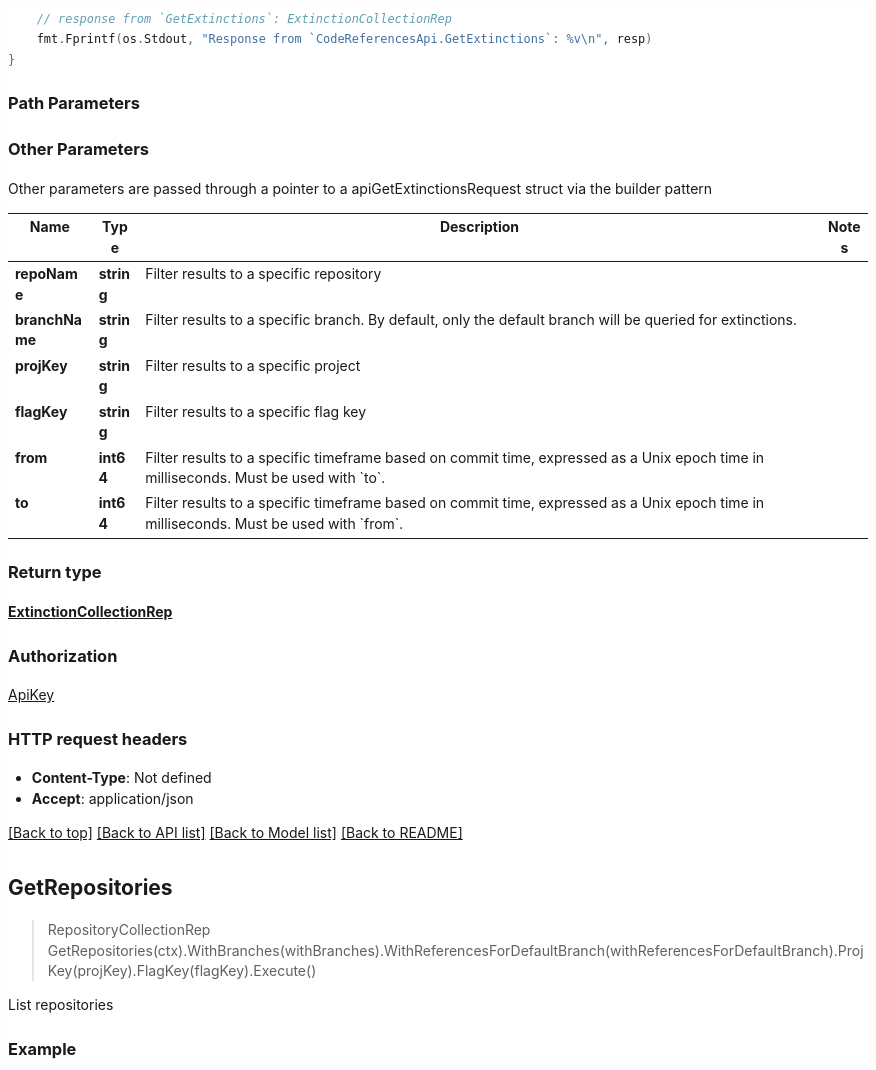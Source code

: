 ```go
	// response from `GetExtinctions`: ExtinctionCollectionRep
	fmt.Fprintf(os.Stdout, "Response from `CodeReferencesApi.GetExtinctions`: %v\n", resp)
}
```

### Path Parameters



### Other Parameters

Other parameters are passed through a pointer to a apiGetExtinctionsRequest struct via the builder pattern


Name | Type | Description  | Notes
------------- | ------------- | ------------- | -------------
 **repoName** | **string** | Filter results to a specific repository | 
 **branchName** | **string** | Filter results to a specific branch. By default, only the default branch will be queried for extinctions. | 
 **projKey** | **string** | Filter results to a specific project | 
 **flagKey** | **string** | Filter results to a specific flag key | 
 **from** | **int64** | Filter results to a specific timeframe based on commit time, expressed as a Unix epoch time in milliseconds. Must be used with &#x60;to&#x60;. | 
 **to** | **int64** | Filter results to a specific timeframe based on commit time, expressed as a Unix epoch time in milliseconds. Must be used with &#x60;from&#x60;. | 

### Return type

[**ExtinctionCollectionRep**](ExtinctionCollectionRep.md)

### Authorization

[ApiKey](../README.md#ApiKey)

### HTTP request headers

- **Content-Type**: Not defined
- **Accept**: application/json

[[Back to top]](#) [[Back to API list]](../README.md#documentation-for-api-endpoints)
[[Back to Model list]](../README.md#documentation-for-models)
[[Back to README]](../README.md)


## GetRepositories

> RepositoryCollectionRep GetRepositories(ctx).WithBranches(withBranches).WithReferencesForDefaultBranch(withReferencesForDefaultBranch).ProjKey(projKey).FlagKey(flagKey).Execute()

List repositories



### Example
